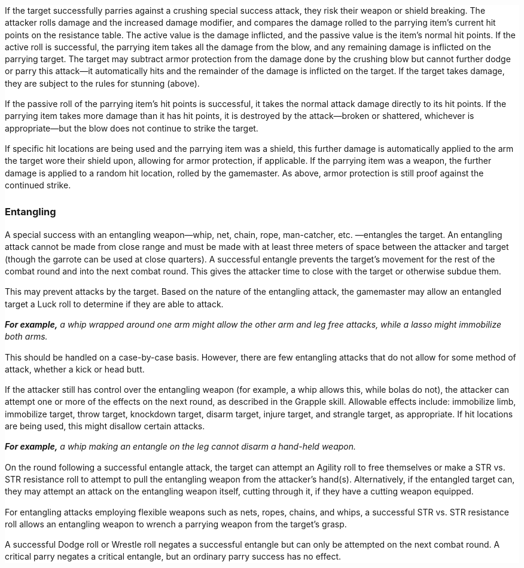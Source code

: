 If the target successfully parries against a crushing special success attack, they risk their weapon or shield breaking. The attacker rolls damage and the increased damage modifier, and compares the damage rolled to the parrying item’s current hit points on the resistance table. The active value is the damage inflicted, and the passive value is the item’s normal hit points. If the active roll is successful, the parrying item takes all the damage from the blow, and any remaining damage is inflicted on the parrying target. The target may subtract armor protection from the damage done by the crushing blow but cannot further dodge or parry this attack—it automatically hits and the remainder of the damage is inflicted on the target. If the target takes damage, they are subject to the rules for stunning (above).

If the passive roll of the parrying item’s hit points is successful, it takes the normal attack damage directly to its hit points. If the parrying item takes more damage than it has hit points, it is destroyed by the attack—broken or shattered, whichever is appropriate—but the blow does not continue to strike the target.

If specific hit locations are being used and the parrying item was a shield, this further damage is automatically applied to the arm the target wore their shield upon, allowing for armor protection, if applicable. If the parrying item was a weapon, the further damage is applied to a random hit location, rolled by the gamemaster. As above, armor protection is still proof against the continued strike.

### Entangling

A special success with an entangling weapon—whip, net, chain, rope, man-catcher, etc. —entangles the target. An entangling attack cannot be made from close range and must be made with at least three meters of space between the attacker and target (though the garrote can be used at close quarters). A successful entangle prevents the target’s movement for the rest of the combat round and into the next combat round. This gives the attacker time to close with the target or otherwise subdue them.

This may prevent attacks by the target. Based on the nature of the entangling attack, the gamemaster may allow an entangled target a Luck roll to determine if they are able to attack.

**_For example,_** _a whip wrapped around one arm might allow the other arm and leg free attacks, while a lasso might immobilize both arms._

This should be handled on a case-by-case basis. However, there are few entangling attacks that do not allow for some method of attack, whether a kick or head butt.

If the attacker still has control over the entangling weapon (for example, a whip allows this, while bolas do not), the attacker can attempt one or more of the effects on the next round, as described in the Grapple skill. Allowable effects include: immobilize limb, immobilize target, throw target, knockdown target, disarm target, injure target, and strangle target, as appropriate. If hit locations are being used, this might disallow certain attacks.

**_For example,_** _a whip making an entangle on the leg cannot disarm a hand-held weapon._

On the round following a successful entangle attack, the target can attempt an Agility roll to free themselves or make a STR vs. STR resistance roll to attempt to pull the entangling weapon from the attacker’s hand(s). Alternatively, if the entangled target can, they may attempt an attack on the entangling weapon itself, cutting through it, if they have a cutting weapon equipped.

For entangling attacks employing flexible weapons such as nets, ropes, chains, and whips, a successful STR vs. STR resistance roll allows an entangling weapon to wrench a parrying weapon from the target’s grasp.

A successful Dodge roll or Wrestle roll negates a successful entangle but can only be attempted on the next combat round. A critical parry negates a critical entangle, but an ordinary parry success has no effect.
